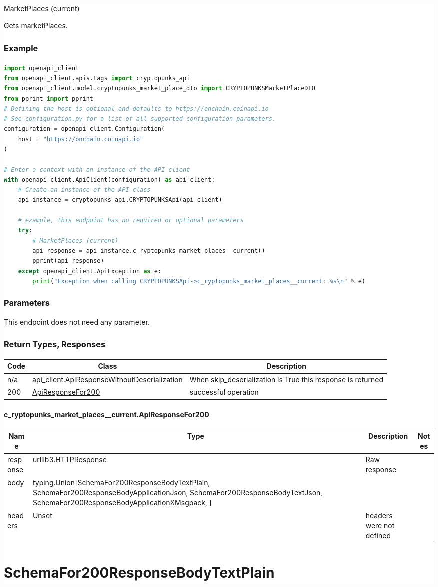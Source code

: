 MarketPlaces (current)

Gets marketPlaces.

### Example

```python
import openapi_client
from openapi_client.apis.tags import cryptopunks_api
from openapi_client.model.cryptopunks_market_place_dto import CRYPTOPUNKSMarketPlaceDTO
from pprint import pprint
# Defining the host is optional and defaults to https://onchain.coinapi.io
# See configuration.py for a list of all supported configuration parameters.
configuration = openapi_client.Configuration(
    host = "https://onchain.coinapi.io"
)

# Enter a context with an instance of the API client
with openapi_client.ApiClient(configuration) as api_client:
    # Create an instance of the API class
    api_instance = cryptopunks_api.CRYPTOPUNKSApi(api_client)

    # example, this endpoint has no required or optional parameters
    try:
        # MarketPlaces (current)
        api_response = api_instance.c_ryptopunks_market_places__current()
        pprint(api_response)
    except openapi_client.ApiException as e:
        print("Exception when calling CRYPTOPUNKSApi->c_ryptopunks_market_places__current: %s\n" % e)
```
### Parameters
This endpoint does not need any parameter.

### Return Types, Responses

Code | Class | Description
------------- | ------------- | -------------
n/a | api_client.ApiResponseWithoutDeserialization | When skip_deserialization is True this response is returned
200 | [ApiResponseFor200](#c_ryptopunks_market_places__current.ApiResponseFor200) | successful operation

#### c_ryptopunks_market_places__current.ApiResponseFor200
Name | Type | Description  | Notes
------------- | ------------- | ------------- | -------------
response | urllib3.HTTPResponse | Raw response |
body | typing.Union[SchemaFor200ResponseBodyTextPlain, SchemaFor200ResponseBodyApplicationJson, SchemaFor200ResponseBodyTextJson, SchemaFor200ResponseBodyApplicationXMsgpack, ] |  |
headers | Unset | headers were not defined |

# SchemaFor200ResponseBodyTextPlain
